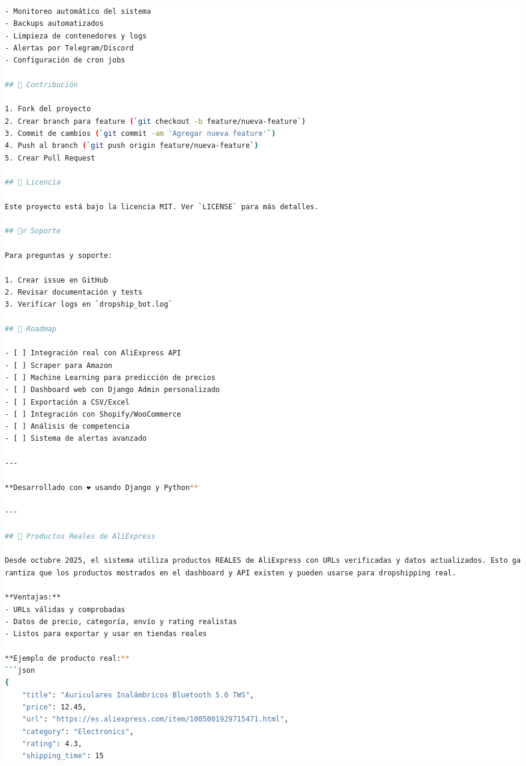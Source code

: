 ``````bash
- Monitoreo automático del sistema
- Backups automatizados
- Limpieza de contenedores y logs
- Alertas por Telegram/Discord
- Configuración de cron jobs

## 🤝 Contribución

1. Fork del proyecto
2. Crear branch para feature (`git checkout -b feature/nueva-feature`)
3. Commit de cambios (`git commit -am 'Agregar nueva feature'`)
4. Push al branch (`git push origin feature/nueva-feature`)
5. Crear Pull Request

## 📄 Licencia

Este proyecto está bajo la licencia MIT. Ver `LICENSE` para más detalles.

## 🙋‍♂️ Soporte

Para preguntas y soporte:

1. Crear issue en GitHub
2. Revisar documentación y tests
3. Verificar logs en `dropship_bot.log`

## 🚧 Roadmap

- [ ] Integración real con AliExpress API
- [ ] Scraper para Amazon
- [ ] Machine Learning para predicción de precios
- [ ] Dashboard web con Django Admin personalizado
- [ ] Exportación a CSV/Excel
- [ ] Integración con Shopify/WooCommerce
- [ ] Análisis de competencia
- [ ] Sistema de alertas avanzado

---

**Desarrollado con ❤️ usando Django y Python**
  
---

## 🛒 Productos Reales de AliExpress

Desde octubre 2025, el sistema utiliza productos REALES de AliExpress con URLs verificadas y datos actualizados. Esto garantiza que los productos mostrados en el dashboard y API existen y pueden usarse para dropshipping real.

**Ventajas:**
- URLs válidas y comprobadas
- Datos de precio, categoría, envío y rating realistas
- Listos para exportar y usar en tiendas reales

**Ejemplo de producto real:**
```json
{
    "title": "Auriculares Inalámbricos Bluetooth 5.0 TWS",
    "price": 12.45,
    "url": "https://es.aliexpress.com/item/1005001929715471.html",
    "category": "Electronics",
    "rating": 4.3,
    "shipping_time": 15
``````